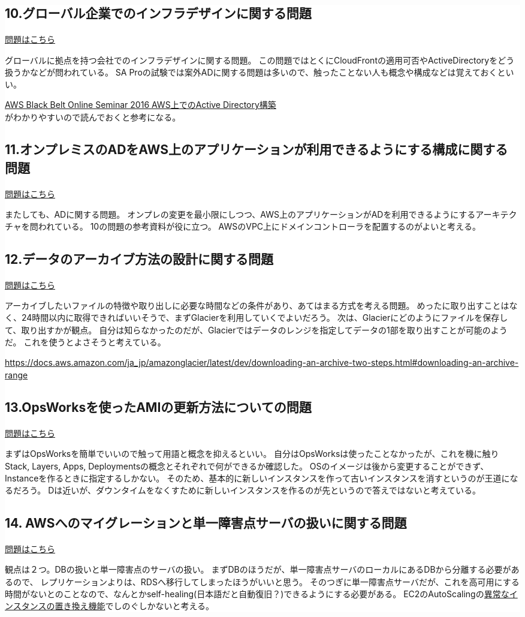 ## 10.グローバル企業でのインフラデザインに関する問題
<a target="_blank" href="https://acloud.guru/forums/aws-certified-solutions-architect-professional/discussion/-KHH8QGxQ3d1FaEFzo6F/practice-exam-question">問題はこちら</a>

グローバルに拠点を持つ会社でのインフラデザインに関する問題。
この問題ではとくにCloudFrontの適用可否やActiveDirectoryをどう扱うかなどが問われている。
SA Proの試験では案外ADに関する問題は多いので、触ったことない人も概念や構成などは覚えておくといい。

<a href="https://www.slideshare.net/AmazonWebServicesJapan/aws-black-belt-online-seminar-2016-awsactive-directory" target="_blank">AWS Black Belt Online Seminar 2016 AWS上でのActive Directory構築</a>  
がわかりやすいので読んでおくと参考になる。

## 11.オンプレミスのADをAWS上のアプリケーションが利用できるようにする構成に関する問題
<a target="_blank" href="https://acloud.guru/forums/aws-certified-solutions-architect-professional/discussion/-KW15v4vLUzEegyxjfvV/sample-cloud-migration-question">問題はこちら</a>

またしても、ADに関する問題。
オンプレの変更を最小限にしつつ、AWS上のアプリケーションがADを利用できるようにするアーキテクチャを問われている。
10の問題の参考資料が役に立つ。
AWSのVPC上にドメインコントローラを配置するのがよいと考える。

## 12.データのアーカイブ方法の設計に関する問題 
<a target="_blank" href="https://acloud.guru/forums/aws-certified-solutions-architect-professional/discussion/-KWdk0PYZwNnq6SuJ3nU/aws-professional-practice-question-to-meet-regulatory-requirements">問題はこちら</a>

アーカイブしたいファイルの特徴や取り出しに必要な時間などの条件があり、あてはまる方式を考える問題。
めったに取り出すことはなく、24時間以内に取得できればいいそうで、まずGlacierを利用していくでよいだろう。
次は、Glacierにどのようにファイルを保存して、取り出すかが観点。
自分は知らなかったのだが、Glacierではデータのレンジを指定してデータの1部を取り出すことが可能のようだ。
これを使うとよさそうと考えている。

https://docs.aws.amazon.com/ja_jp/amazonglacier/latest/dev/downloading-an-archive-two-steps.html#downloading-an-archive-range

## 13.OpsWorksを使ったAMIの更新方法についての問題
<a target="_blank" href="https://acloud.guru/forums/aws-certified-solutions-architect-professional/discussion/-KAeiHnioz5qTV_6motJ/question-about-opsworks">問題はこちら</a>

まずはOpsWorksを簡単でいいので触って用語と概念を抑えるといい。
自分はOpsWorksは使ったことなかったが、これを機に触りStack, Layers, Apps, Deploymentsの概念とそれぞれで何ができるか確認した。
OSのイメージは後から変更することができず、Instanceを作るときに指定するしかない。
そのため、基本的に新しいインスタンスを作って古いインスタンスを消すというのが王道になるだろう。
Dは近いが、ダウンタイムをなくすために新しいインスタンスを作るのが先というので答えではないと考えている。

## 14. AWSへのマイグレーションと単一障害点サーバの扱いに関する問題
<a target="_blank" href="https://acloud.guru/forums/aws-certified-solutions-architect-professional/discussion/-KAgfPP5Pj43Oe3ZY0Z4/26-migration-to-aws">問題はこちら</a>

観点は２つ。DBの扱いと単一障害点のサーバの扱い。
まずDBのほうだが、単一障害点サーバのローカルにあるDBから分離する必要があるので、
レプリケーションよりは、RDSへ移行してしまったほうがいいと思う。
そのつぎに単一障害点サーバだが、これを高可用にする時間がないとのことなので、なんとかself-healing(日本語だと自動復旧？)できるようにする必要がある。
EC2のAutoScalingの<a href="https://docs.aws.amazon.com/ja_jp/autoscaling/ec2/userguide/as-maintain-instance-levels.html#replace-unhealthy-instance">異常なインスタンスの置き換え機能</a>でしのぐしかないと考える。
